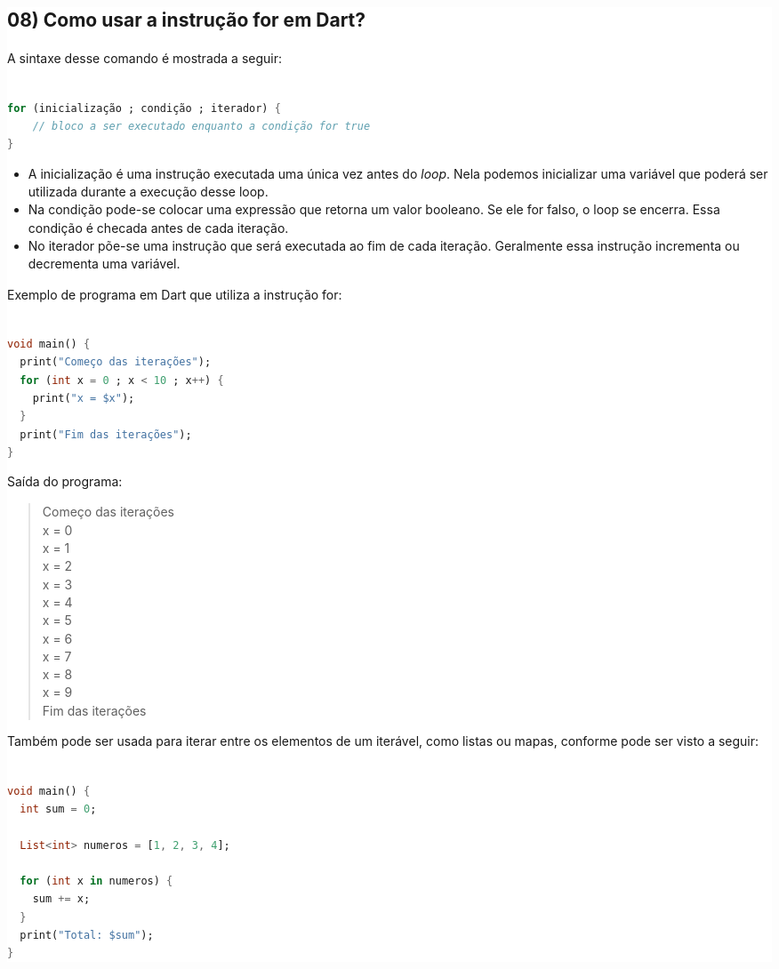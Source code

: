 ## 08) Como usar a instrução for em Dart?

A sintaxe desse comando é mostrada a seguir:

```dart

for (inicialização ; condição ; iterador) {
	// bloco a ser executado enquanto a condição for true
}

```

- A inicialização é uma instrução executada uma única vez antes do *loop*. Nela podemos inicializar uma variável que poderá ser utilizada durante a execução desse loop.
- Na condição pode-se colocar uma expressão que retorna um valor booleano. Se ele for falso, o loop se encerra. Essa condição é checada antes de cada iteração.
- No iterador põe-se uma instrução que será executada ao fim de cada iteração. Geralmente essa instrução incrementa ou decrementa uma variável.


Exemplo de programa em Dart que utiliza a instrução for:

```dart

void main() {
  print("Começo das iterações");
  for (int x = 0 ; x < 10 ; x++) {
    print("x = $x");
  }
  print("Fim das iterações");
}

```

Saída do programa:

> Começo das iterações  
> x = 0  
> x = 1  
> x = 2  
> x = 3  
> x = 4  
> x = 5  
> x = 6  
> x = 7  
> x = 8  
> x = 9  
> Fim das iterações  

Também pode ser usada para iterar entre os elementos de um iterável, como listas ou mapas, conforme pode ser visto a seguir:

```dart

void main() {
  int sum = 0;
  
  List<int> numeros = [1, 2, 3, 4];
  
  for (int x in numeros) {
    sum += x;
  }
  print("Total: $sum");
}

```
